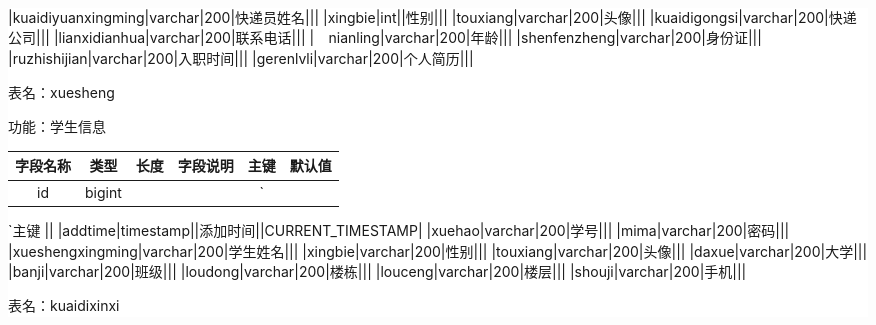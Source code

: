 |kuaidiyuanxingming|varchar|200|快递员姓名|||
|xingbie|int||性别|||
|touxiang|varchar|200|头像|||
|kuaidigongsi|varchar|200|快递公司|||
|lianxidianhua|varchar|200|联系电话|||
|`	`nianling|varchar|200|年龄|||
|shenfenzheng|varchar|200|身份证|||
|ruzhishijian|varchar|200|入职时间|||
|gerenlvli|varchar|200|个人简历|||




表名：xuesheng

功能：学生信息

|字段名称|类型|长度|字段说明|主键|默认值|
| :-: | :-: | :-: | :-: | :-: | :-: |
|id|bigint|||`
   `主键
||
|addtime|timestamp||添加时间||CURRENT\_TIMESTAMP|
|xuehao|varchar|200|学号|||
|mima|varchar|200|密码|||
|xueshengxingming|varchar|200|学生姓名|||
|xingbie|varchar|200|性别|||
|touxiang|varchar|200|头像|||
|daxue|varchar|200|大学|||
|banji|varchar|200|班级|||
|loudong|varchar|200|楼栋|||
|louceng|varchar|200|楼层|||
|shouji|varchar|200|手机|||




表名：kuaidixinxi
